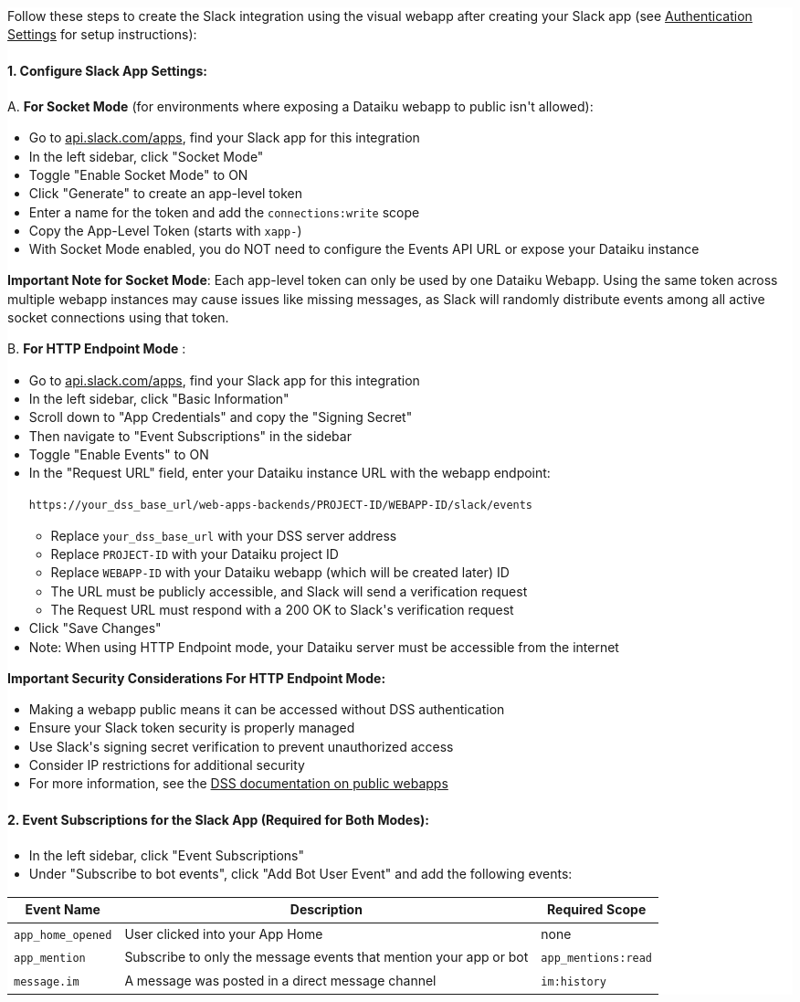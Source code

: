 Follow these steps to create the Slack integration using the visual webapp after creating your Slack app (see [Authentication Settings](#authentication-settings) for setup instructions):

#### 1. Configure Slack App Settings:
   
   A. **For Socket Mode** (for environments where exposing a Dataiku webapp to public isn't allowed):
   - Go to [api.slack.com/apps](https://api.slack.com/apps), find your Slack app for this integration
   - In the left sidebar, click "Socket Mode"
   - Toggle "Enable Socket Mode" to ON
   - Click "Generate" to create an app-level token
   - Enter a name for the token and add the `connections:write` scope
   - Copy the App-Level Token (starts with `xapp-`)
   - With Socket Mode enabled, you do NOT need to configure the Events API URL or expose your Dataiku instance

   **Important Note for Socket Mode**: Each app-level token can only be used by one Dataiku Webapp. Using the same token across multiple webapp instances may cause issues like missing messages, as Slack will randomly distribute events among all active socket connections using that token.

   B. **For HTTP Endpoint Mode** :
   - Go to [api.slack.com/apps](https://api.slack.com/apps), find your Slack app for this integration
   - In the left sidebar, click "Basic Information"
   - Scroll down to "App Credentials" and copy the "Signing Secret"
   - Then navigate to "Event Subscriptions" in the sidebar
   - Toggle "Enable Events" to ON
   - In the "Request URL" field, enter your Dataiku instance URL with the webapp endpoint:
     ```
     https://your_dss_base_url/web-apps-backends/PROJECT-ID/WEBAPP-ID/slack/events
     ```
     - Replace `your_dss_base_url` with your DSS server address
     - Replace `PROJECT-ID` with your Dataiku project ID
     - Replace `WEBAPP-ID` with your Dataiku webapp (which will be created later) ID
     - The URL must be publicly accessible, and Slack will send a verification request
     - The Request URL must respond with a 200 OK to Slack's verification request
   - Click "Save Changes"
   - Note: When using HTTP Endpoint mode, your Dataiku server must be accessible from the internet

   **Important Security Considerations For HTTP Endpoint Mode:**
   - Making a webapp public means it can be accessed without DSS authentication
   - Ensure your Slack token security is properly managed
   - Use Slack's signing secret verification to prevent unauthorized access
   - Consider IP restrictions for additional security
   - For more information, see the [DSS documentation on public webapps](https://doc.dataiku.com/dss/13/webapps/public.html)

#### 2. Event Subscriptions for the Slack App (Required for Both Modes):
   - In the left sidebar, click "Event Subscriptions"
   - Under "Subscribe to bot events", click "Add Bot User Event" and add the following events:
   
   | Event Name | Description | Required Scope |
   |------------|-------------|---------------|
   | `app_home_opened` | User clicked into your App Home | none |
   | `app_mention` | Subscribe to only the message events that mention your app or bot | `app_mentions:read` |
   | `message.im` | A message was posted in a direct message channel | `im:history` |
